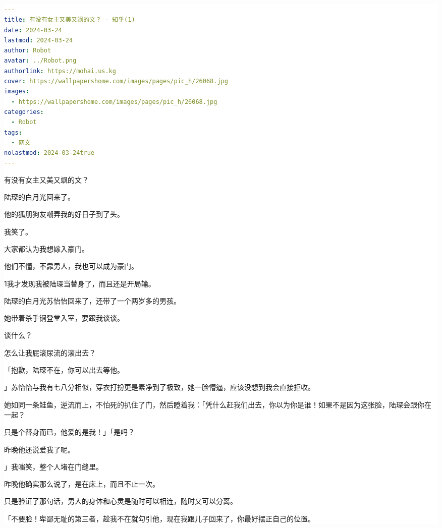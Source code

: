 ```yaml
---
title: 有没有女主又美又飒的文？ - 知乎(1)
date: 2024-03-24
lastmod: 2024-03-24
author: Robot
avatar: ../Robot.png
authorlink: https://mohai.us.kg
cover: https://wallpapershome.com/images/pages/pic_h/26068.jpg
images:
  - https://wallpapershome.com/images/pages/pic_h/26068.jpg
categories:
  - Robot
tags:
  - 网文
nolastmod: 2024-03-24true
---
```




有没有女主又美又飒的文？

陆琛的白月光回来了。

他的狐朋狗友嘲弄我的好日子到了头。

我笑了。

大家都认为我想嫁入豪门。

他们不懂，不靠男人，我也可以成为豪门。

1我才发现我被陆琛当替身了，而且还是开局输。

陆琛的白月光苏怡怡回来了，还带了一个两岁多的男孩。

她带着杀手锏登堂入室，要跟我谈谈。

谈什么？

怎么让我屁滚尿流的滚出去？

「抱歉，陆琛不在，你可以出去等他。

」苏怡怡与我有七八分相似，穿衣打扮更是素净到了极致，她一脸懵逼，应该没想到我会直接拒收。

她如同一条鲑鱼，逆流而上，不怕死的扒住了门，然后瞪着我：「凭什么赶我们出去，你以为你是谁！如果不是因为这张脸，陆琛会跟你在一起？

只是个替身而已，他爱的是我！」「是吗？

昨晚他还说爱我了呢。

」我嗤笑，整个人堵在门缝里。

昨晚他确实那么说了，是在床上，而且不止一次。

只是验证了那句话，男人的身体和心灵是随时可以相连，随时又可以分离。

「不要脸！卑鄙无耻的第三者，趁我不在就勾引他，现在我跟儿子回来了，你最好摆正自己的位置。
